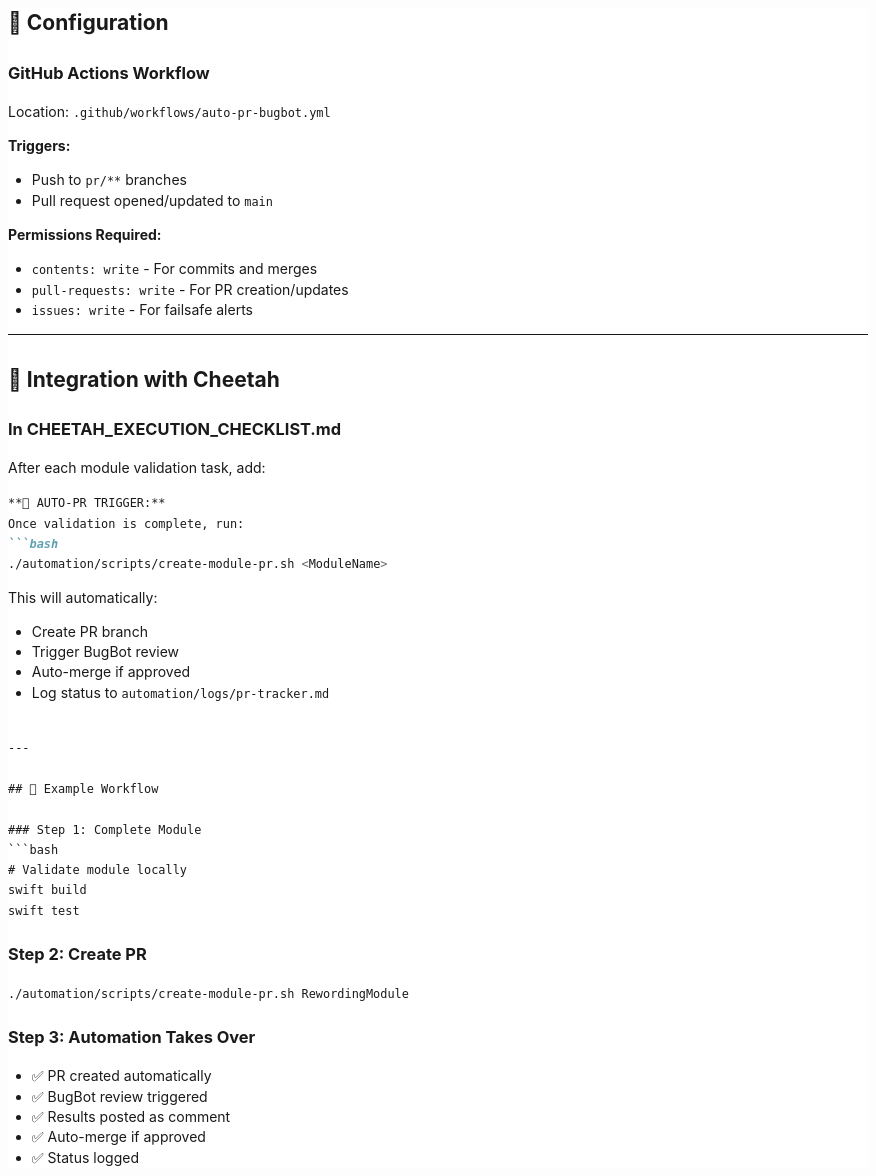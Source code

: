 
## 🔧 Configuration

### GitHub Actions Workflow
Location: `.github/workflows/auto-pr-bugbot.yml`

**Triggers:**
- Push to `pr/**` branches
- Pull request opened/updated to `main`

**Permissions Required:**
- `contents: write` - For commits and merges
- `pull-requests: write` - For PR creation/updates
- `issues: write` - For failsafe alerts

---

## 🎯 Integration with Cheetah

### In CHEETAH_EXECUTION_CHECKLIST.md

After each module validation task, add:

```markdown
**🤖 AUTO-PR TRIGGER:**
Once validation is complete, run:
```bash
./automation/scripts/create-module-pr.sh <ModuleName>
```
This will automatically:
- Create PR branch
- Trigger BugBot review
- Auto-merge if approved
- Log status to `automation/logs/pr-tracker.md`
```

---

## 📝 Example Workflow

### Step 1: Complete Module
```bash
# Validate module locally
swift build
swift test
```

### Step 2: Create PR
```bash
./automation/scripts/create-module-pr.sh RewordingModule
```

### Step 3: Automation Takes Over
- ✅ PR created automatically
- ✅ BugBot review triggered
- ✅ Results posted as comment
- ✅ Auto-merge if approved
- ✅ Status logged
